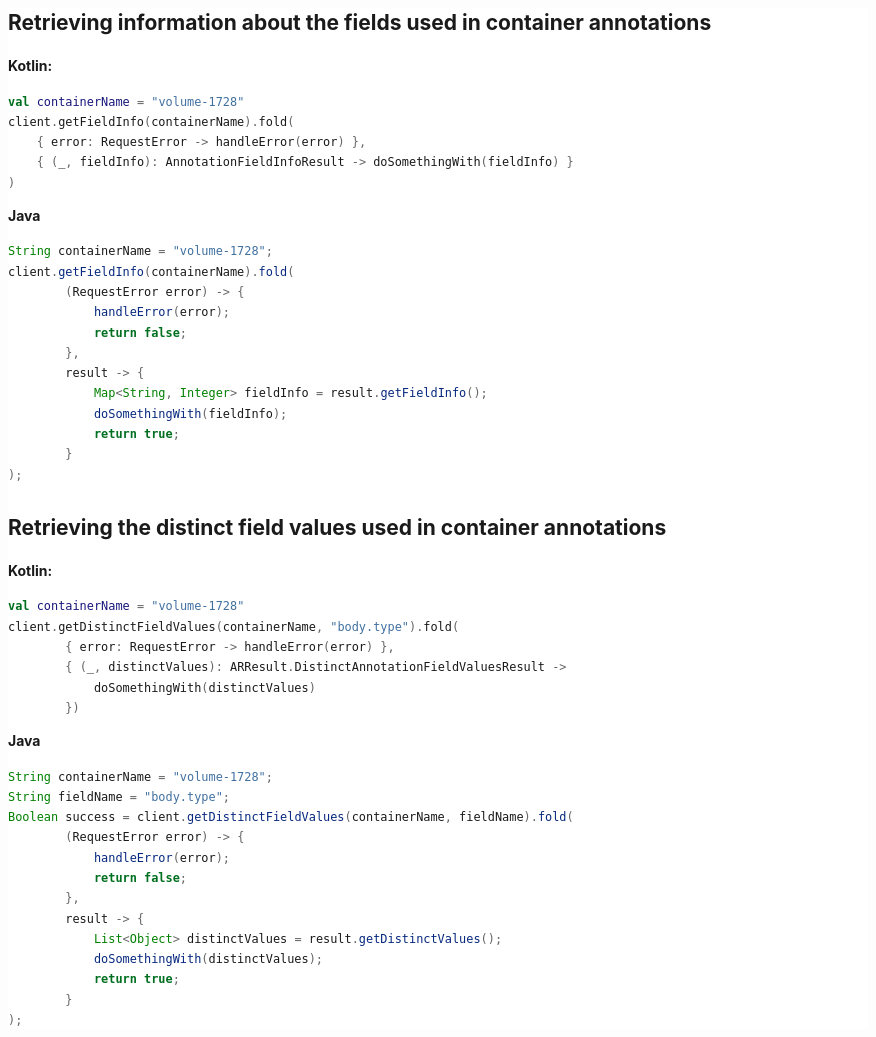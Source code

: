 ## Retrieving information about the fields used in container annotations

**Kotlin:**

```kotlin
val containerName = "volume-1728"
client.getFieldInfo(containerName).fold(
    { error: RequestError -> handleError(error) },
    { (_, fieldInfo): AnnotationFieldInfoResult -> doSomethingWith(fieldInfo) }
)
```

**Java**

```java
String containerName = "volume-1728";
client.getFieldInfo(containerName).fold(
        (RequestError error) -> {
            handleError(error);
            return false;
        },
        result -> {
            Map<String, Integer> fieldInfo = result.getFieldInfo();
            doSomethingWith(fieldInfo);
            return true;
        }
);
```

## Retrieving the distinct field values used in container annotations

**Kotlin:**

```kotlin
val containerName = "volume-1728"
client.getDistinctFieldValues(containerName, "body.type").fold(
        { error: RequestError -> handleError(error) },
        { (_, distinctValues): ARResult.DistinctAnnotationFieldValuesResult ->
            doSomethingWith(distinctValues)
        })
```

**Java**

```java
String containerName = "volume-1728";
String fieldName = "body.type";
Boolean success = client.getDistinctFieldValues(containerName, fieldName).fold(
        (RequestError error) -> {
            handleError(error);
            return false;
        },
        result -> {
            List<Object> distinctValues = result.getDistinctValues();
            doSomethingWith(distinctValues);
            return true;
        }
);
```

